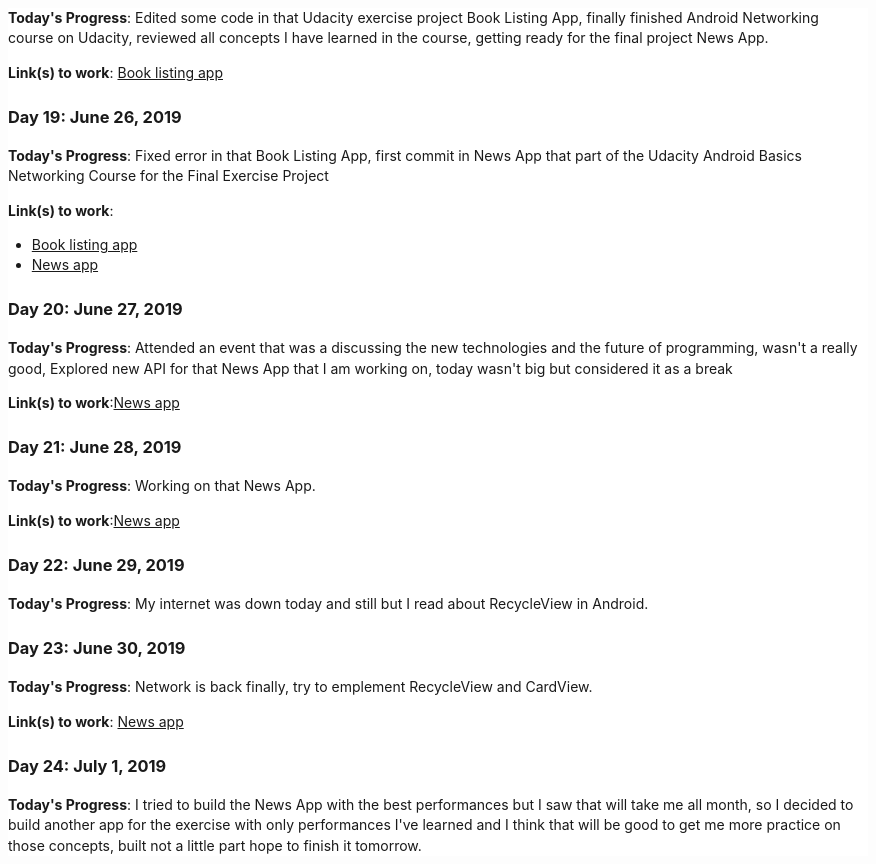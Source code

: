 **Today's Progress**: Edited some code in that Udacity exercise project Book Listing App, finally finished Android Networking course on Udacity, reviewed all concepts I have learned in the course, getting ready for the final project News App. 

**Link(s) to work**: [Book listing app](https://github.com/MostafaSolimanMO/Book-Listing-App/commit/83c577c220cb2369d4d42e93f0fbacc52c1f1c1b)



### Day 19: June 26, 2019

**Today's Progress**: Fixed error in that Book Listing App, first commit in News App that part of the Udacity Android Basics Networking Course for the Final Exercise Project

**Link(s) to work**: 
- [Book listing app](https://github.com/MostafaSolimanMO/Book-Listing-App/commit/c5e75d596c1ca7390cc3a925890c9e688d5e140c)
- [News app](https://github.com/MostafaSolimanMO/News-App/commit/c4563e96ec42cb38575800d395758b110f508928)




### Day 20: June 27, 2019

**Today's Progress**: Attended an event that was a discussing the new technologies and the future of programming, wasn't a really good, Explored new API for that News App that I am working on, today wasn't big but considered it as a break

**Link(s) to work**:[News app](https://github.com/MostafaSolimanMO/News-App/commit/e4479b16d2dab4e8ca860bdc50d4abfd0d8a1dcd)



### Day 21: June 28, 2019

**Today's Progress**: Working on that News App.

**Link(s) to work**:[News app](https://github.com/MostafaSolimanMO/News-App)



### Day 22: June 29, 2019

**Today's Progress**: My internet was down today and still but I read about RecycleView in Android. 



### Day 23: June 30, 2019

**Today's Progress**: Network is back finally, try to emplement RecycleView and CardView.

**Link(s) to work**: [News app](https://github.com/MostafaSolimanMO/News-App/commit/d17b752a0b3df7d0f520f9d97924ff4151a3bef8)



### Day 24: July 1, 2019

**Today's Progress**: I tried to build the News App with the best performances but I saw that will take me all month, so I decided to build another app for the exercise with only performances I've learned and I think that will be good to get me more practice on those concepts, built not a little part hope to finish it tomorrow.
